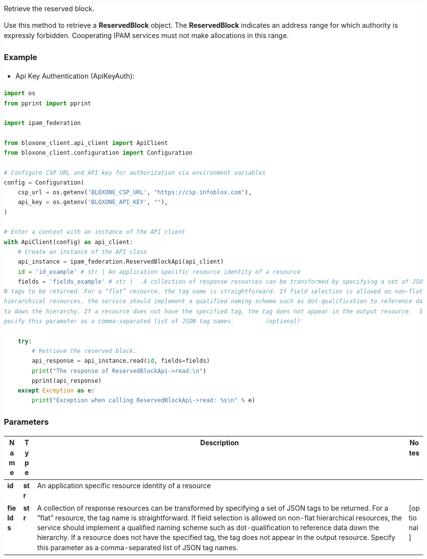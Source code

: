 Retrieve the reserved block.

Use this method to retrieve a __ReservedBlock__ object. The __ReservedBlock__ indicates an address range for which authority is expressly forbidden. Cooperating IPAM services must not make allocations in this range.

### Example

* Api Key Authentication (ApiKeyAuth):
```python
import os
from pprint import pprint

import ipam_federation

from bloxone_client.api_client import ApiClient
from bloxone_client.configuration import Configuration

# Configure CSP URL and API key for authorization via environment variables
config = Configuration(
    csp_url = os.getenv('BLOXONE_CSP_URL', "https://csp.infoblox.com"),
    api_key = os.getenv('BLOXONE_API_KEY', ""),
)

# Enter a context with an instance of the API client
with ApiClient(config) as api_client:
    # Create an instance of the API class
    api_instance = ipam_federation.ReservedBlockApi(api_client)
    id = 'id_example' # str | An application specific resource identity of a resource
    fields = 'fields_example' # str |   A collection of response resources can be transformed by specifying a set of JSON tags to be returned. For a “flat” resource, the tag name is straightforward. If field selection is allowed on non-flat hierarchical resources, the service should implement a qualified naming scheme such as dot-qualification to reference data down the hierarchy. If a resource does not have the specified tag, the tag does not appear in the output resource.  Specify this parameter as a comma-separated list of JSON tag names.         (optional)

    try:
        # Retrieve the reserved block.
        api_response = api_instance.read(id, fields=fields)
        print("The response of ReservedBlockApi->read:\n")
        pprint(api_response)
    except Exception as e:
        print("Exception when calling ReservedBlockApi->read: %s\n" % e)
```



### Parameters


Name | Type | Description  | Notes
------------- | ------------- | ------------- | -------------
 **id** | **str**| An application specific resource identity of a resource | 
 **fields** | **str**|   A collection of response resources can be transformed by specifying a set of JSON tags to be returned. For a “flat” resource, the tag name is straightforward. If field selection is allowed on non-flat hierarchical resources, the service should implement a qualified naming scheme such as dot-qualification to reference data down the hierarchy. If a resource does not have the specified tag, the tag does not appear in the output resource.  Specify this parameter as a comma-separated list of JSON tag names.         | [optional] 
